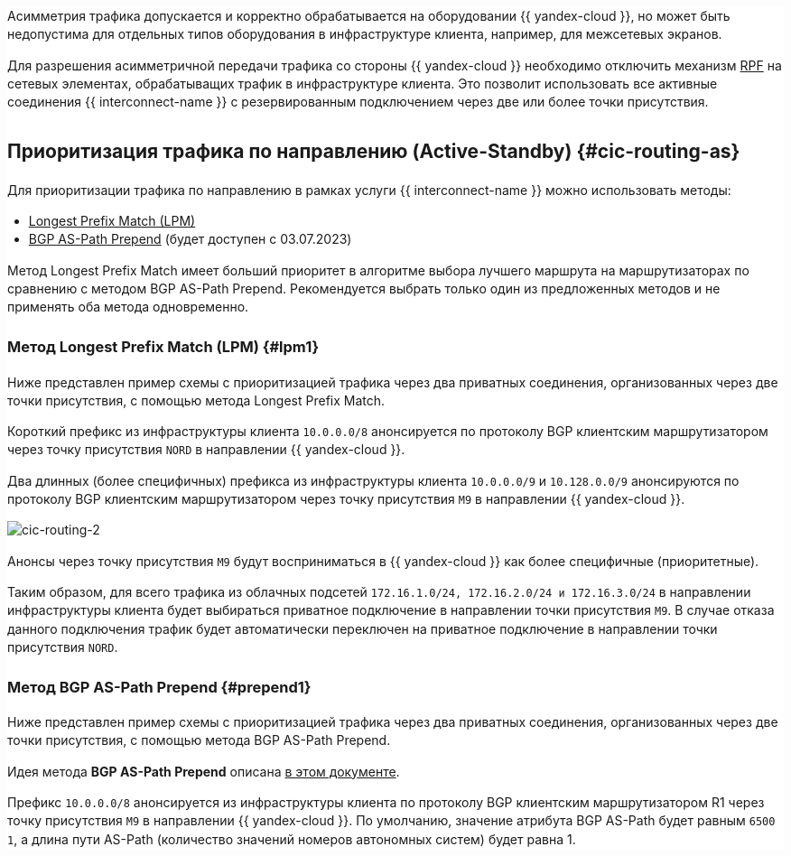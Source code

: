 Асимметрия трафика допускается и корректно обрабатывается на оборудовании {{ yandex-cloud }}, но может быть недопустима для отдельных типов оборудования в инфраструктуре клиента, например, для межсетевых экранов.

Для разрешения асимметричной передачи трафика со стороны {{ yandex-cloud }} необходимо отключить механизм [RPF](https://en.wikipedia.org/wiki/Reverse-path_forwarding) на сетевых элементах, обрабатыващих трафик в инфраструктуре клиента. Это позволит использовать все активные соединения {{ interconnect-name }} с резервированным подключением через две или более точки присутствия.


## Приоритизация трафика по направлению (Active-Standby) {#cic-routing-as}

Для приоритизации трафика по направлению в рамках услуги {{ interconnect-name }} можно использовать методы:

* [Longest Prefix Match (LPM)](#lpm1)
* [BGP AS-Path Prepend](#prepend1) (будет доступен с 03.07.2023)

Метод Longest Prefix Match имеет больший приоритет в алгоритме выбора лучшего маршрута на маршрутизаторах по сравнению с методом BGP AS-Path Prepend. Рекомендуется выбрать только один из предложенных методов и не применять оба метода одновременно.

### Метод Longest Prefix Match (LPM) {#lpm1}

Ниже представлен пример схемы с приоритизацией трафика через два приватных соединения, организованных через две точки присутствия, с помощью метода Longest Prefix Match.

Короткий префикс из инфраструктуры клиента `10.0.0.0/8` анонсируется по протоколу BGP клиентским маршрутизатором через точку присутствия `NORD` в направлении {{ yandex-cloud }}.

Два длинных (более специфичных) префикса из инфраструктуры клиента `10.0.0.0/9` и `10.128.0.0/9` анонсируются по протоколу BGP клиентским маршрутизатором через точку присутствия `M9` в направлении {{ yandex-cloud }}.

![cic-routing-2](../../_assets/interconnect/cic-routing-2.svg)

Анонсы через точку присутствия `M9` будут восприниматься в {{ yandex-cloud }} как более специфичные (приоритетные).

Таким образом, для всего трафика из облачных подсетей `172.16.1.0/24, 172.16.2.0/24 и 172.16.3.0/24` в направлении инфраструктуры клиента будет выбираться приватное подключение в направлении точки присутствия `M9`. В случае отказа данного подключения трафик будет автоматически переключен на приватное подключение в направлении точки присутствия `NORD`.


### Метод BGP AS-Path Prepend {#prepend1}

Ниже представлен пример схемы с приоритизацией трафика через два приватных соединения, организованных через две точки присутствия, с помощью метода BGP AS-Path Prepend.

Идея метода **BGP AS-Path Prepend** описана [в этом документе](https://datatracker.ietf.org/doc/html/rfc4271#section-5.1.2).

Префикс `10.0.0.0/8` анонсируется из инфраструктуры клиента по протоколу BGP клиентским маршрутизатором R1 через точку присутствия `M9` в направлении {{ yandex-cloud }}. По умолчанию, значение атрибута BGP AS-Path будет равным `65001`, а длина пути AS-Path (количество значений номеров автономных систем) будет равна 1.
